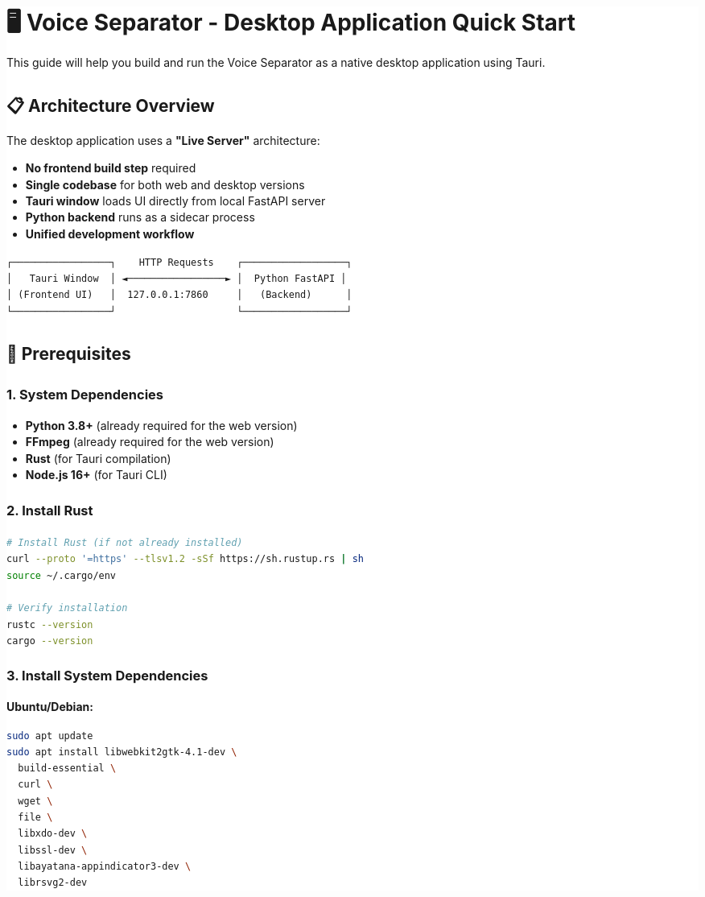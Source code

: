 # 🖥️ Voice Separator - Desktop Application Quick Start

This guide will help you build and run the Voice Separator as a native desktop application using Tauri.

## 📋 Architecture Overview

The desktop application uses a **"Live Server"** architecture:
- **No frontend build step** required
- **Single codebase** for both web and desktop versions  
- **Tauri window** loads UI directly from local FastAPI server
- **Python backend** runs as a sidecar process
- **Unified development workflow**

```
┌─────────────────┐    HTTP Requests    ┌──────────────────┐
│   Tauri Window  │ ◄─────────────────► │  Python FastAPI │
│ (Frontend UI)   │  127.0.0.1:7860     │   (Backend)      │
└─────────────────┘                     └──────────────────┘
```

## 🔧 Prerequisites

### 1. System Dependencies
- **Python 3.8+** (already required for the web version)
- **FFmpeg** (already required for the web version)
- **Rust** (for Tauri compilation)
- **Node.js 16+** (for Tauri CLI)

### 2. Install Rust
```bash
# Install Rust (if not already installed)
curl --proto '=https' --tlsv1.2 -sSf https://sh.rustup.rs | sh
source ~/.cargo/env

# Verify installation
rustc --version
cargo --version
```

### 3. Install System Dependencies

**Ubuntu/Debian:**
```bash
sudo apt update
sudo apt install libwebkit2gtk-4.1-dev \
  build-essential \
  curl \
  wget \
  file \
  libxdo-dev \
  libssl-dev \
  libayatana-appindicator3-dev \
  librsvg2-dev
```

